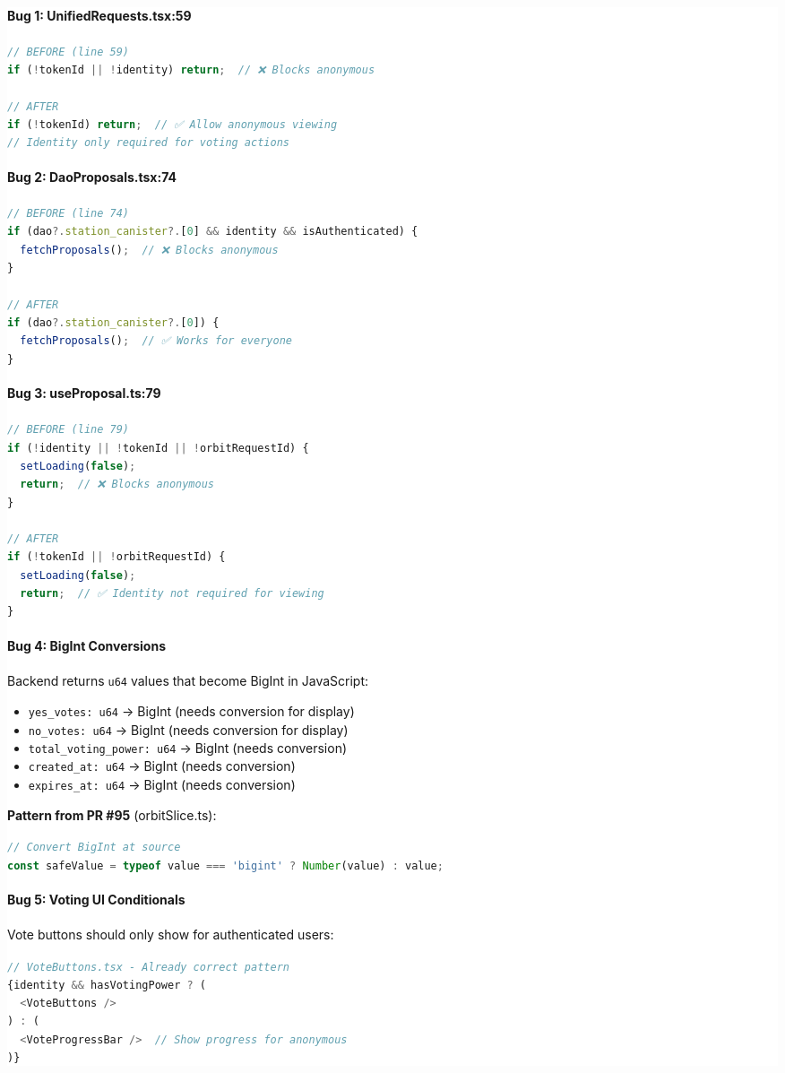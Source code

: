 #### Bug 1: UnifiedRequests.tsx:59
```typescript
// BEFORE (line 59)
if (!tokenId || !identity) return;  // ❌ Blocks anonymous

// AFTER
if (!tokenId) return;  // ✅ Allow anonymous viewing
// Identity only required for voting actions
```

#### Bug 2: DaoProposals.tsx:74
```typescript
// BEFORE (line 74)
if (dao?.station_canister?.[0] && identity && isAuthenticated) {
  fetchProposals();  // ❌ Blocks anonymous
}

// AFTER
if (dao?.station_canister?.[0]) {
  fetchProposals();  // ✅ Works for everyone
}
```

#### Bug 3: useProposal.ts:79
```typescript
// BEFORE (line 79)
if (!identity || !tokenId || !orbitRequestId) {
  setLoading(false);
  return;  // ❌ Blocks anonymous
}

// AFTER
if (!tokenId || !orbitRequestId) {
  setLoading(false);
  return;  // ✅ Identity not required for viewing
}
```

#### Bug 4: BigInt Conversions
Backend returns `u64` values that become BigInt in JavaScript:
- `yes_votes: u64` → BigInt (needs conversion for display)
- `no_votes: u64` → BigInt (needs conversion for display)
- `total_voting_power: u64` → BigInt (needs conversion)
- `created_at: u64` → BigInt (needs conversion)
- `expires_at: u64` → BigInt (needs conversion)

**Pattern from PR #95** (orbitSlice.ts):
```typescript
// Convert BigInt at source
const safeValue = typeof value === 'bigint' ? Number(value) : value;
```

#### Bug 5: Voting UI Conditionals
Vote buttons should only show for authenticated users:
```typescript
// VoteButtons.tsx - Already correct pattern
{identity && hasVotingPower ? (
  <VoteButtons />
) : (
  <VoteProgressBar />  // Show progress for anonymous
)}
```
